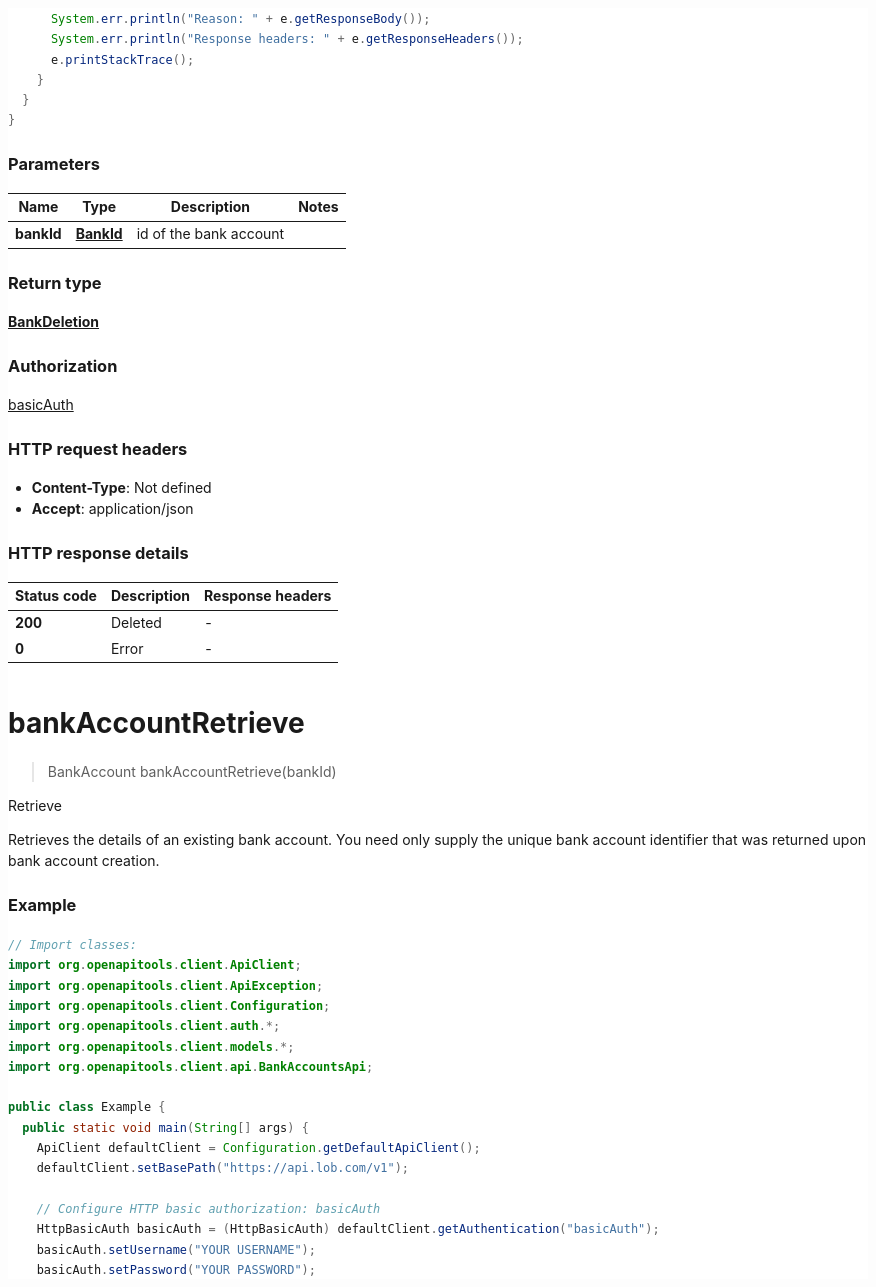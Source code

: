 ```java
      System.err.println("Reason: " + e.getResponseBody());
      System.err.println("Response headers: " + e.getResponseHeaders());
      e.printStackTrace();
    }
  }
}
```

### Parameters

| Name | Type | Description  | Notes |
|------------- | ------------- | ------------- | -------------|
| **bankId** | [**BankId**](.md)| id of the bank account | |

### Return type

[**BankDeletion**](BankDeletion.md)

### Authorization

[basicAuth](../README.md#basicAuth)

### HTTP request headers

 - **Content-Type**: Not defined
 - **Accept**: application/json

### HTTP response details
| Status code | Description | Response headers |
|-------------|-------------|------------------|
| **200** | Deleted |  -  |
| **0** | Error |  -  |

<a id="bankAccountRetrieve"></a>
# **bankAccountRetrieve**
> BankAccount bankAccountRetrieve(bankId)

Retrieve

Retrieves the details of an existing bank account. You need only supply the unique bank account identifier that was returned upon bank account creation.

### Example
```java
// Import classes:
import org.openapitools.client.ApiClient;
import org.openapitools.client.ApiException;
import org.openapitools.client.Configuration;
import org.openapitools.client.auth.*;
import org.openapitools.client.models.*;
import org.openapitools.client.api.BankAccountsApi;

public class Example {
  public static void main(String[] args) {
    ApiClient defaultClient = Configuration.getDefaultApiClient();
    defaultClient.setBasePath("https://api.lob.com/v1");
    
    // Configure HTTP basic authorization: basicAuth
    HttpBasicAuth basicAuth = (HttpBasicAuth) defaultClient.getAuthentication("basicAuth");
    basicAuth.setUsername("YOUR USERNAME");
    basicAuth.setPassword("YOUR PASSWORD");
```